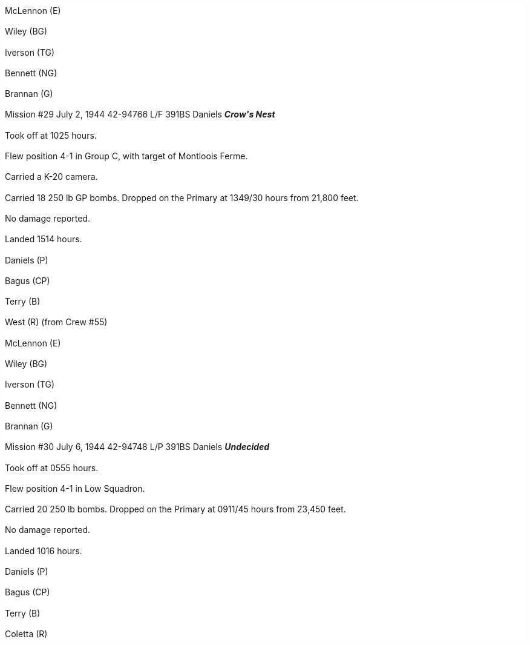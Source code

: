 McLennon (E)

Wiley (BG)

Iverson (TG)

Bennett (NG)

Brannan (G)

Mission #29 July 2, 1944 42-94766 L/F 391BS Daniels ***Crow's
Nest***

Took off at 1025 hours.

Flew position 4-1 in Group C, with target of Montloois Ferme.

Carried a K-20 camera.

Carried 18 250 lb GP bombs. Dropped on the Primary at
1349/30 hours from 21,800 feet.

No damage reported.

Landed 1514 hours.

Daniels (P)

Bagus (CP)

Terry (B)

West (R) (from Crew #55)

McLennon (E)

Wiley (BG)

Iverson (TG)

Bennett (NG)

Brannan (G)

Mission #30 July 6, 1944 42-94748 L/P 391BS Daniels ***Undecided***

Took off at 0555 hours.

Flew position 4-1 in Low Squadron.

Carried 20 250 lb bombs. Dropped on the Primary at 0911/45
hours from 23,450 feet.

No damage reported.

Landed 1016 hours.

Daniels (P)

Bagus (CP)

Terry (B)

Coletta (R)
